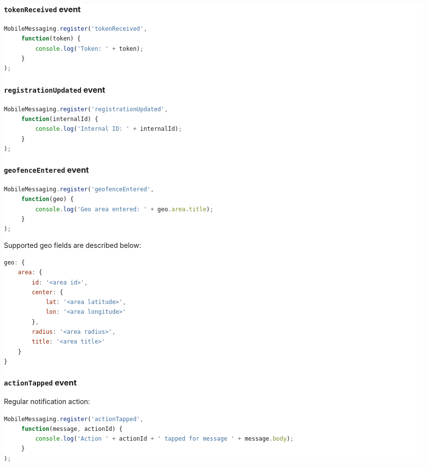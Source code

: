 ### `tokenReceived` event
```javascript
MobileMessaging.register('tokenReceived',
     function(token) {
         console.log('Token: ' + token);
     }
);
```

### `registrationUpdated` event
```javascript
MobileMessaging.register('registrationUpdated',
     function(internalId) {
         console.log('Internal ID: ' + internalId);
     }
);
```

### `geofenceEntered` event
```javascript
MobileMessaging.register('geofenceEntered',
     function(geo) {
         console.log('Geo area entered: ' + geo.area.title);
     }
);
```

Supported geo fields are described below:
```javascript
geo: {
    area: {
        id: '<area id>',
        center: {
            lat: '<area latitude>',
            lon: '<area longitude>'
        },
        radius: '<area radius>',
        title: '<area title>'
    }
}
```

### `actionTapped` event

Regular notification action:

```javascript
MobileMessaging.register('actionTapped',
     function(message, actionId) {
         console.log('Action ' + actionId + ' tapped for message ' + message.body);
     }
);
```
